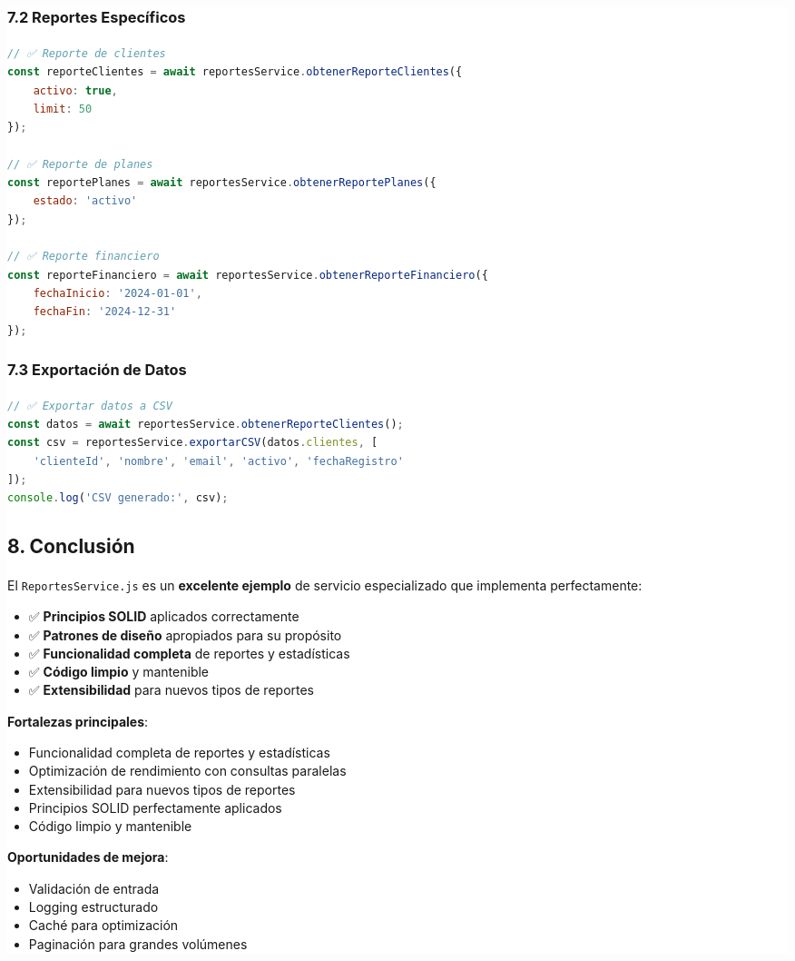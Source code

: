 ### 7.2 Reportes Específicos
```javascript
// ✅ Reporte de clientes
const reporteClientes = await reportesService.obtenerReporteClientes({
    activo: true,
    limit: 50
});

// ✅ Reporte de planes
const reportePlanes = await reportesService.obtenerReportePlanes({
    estado: 'activo'
});

// ✅ Reporte financiero
const reporteFinanciero = await reportesService.obtenerReporteFinanciero({
    fechaInicio: '2024-01-01',
    fechaFin: '2024-12-31'
});
```

### 7.3 Exportación de Datos
```javascript
// ✅ Exportar datos a CSV
const datos = await reportesService.obtenerReporteClientes();
const csv = reportesService.exportarCSV(datos.clientes, [
    'clienteId', 'nombre', 'email', 'activo', 'fechaRegistro'
]);
console.log('CSV generado:', csv);
```

## 8. Conclusión

El `ReportesService.js` es un **excelente ejemplo** de servicio especializado que implementa perfectamente:

- ✅ **Principios SOLID** aplicados correctamente
- ✅ **Patrones de diseño** apropiados para su propósito
- ✅ **Funcionalidad completa** de reportes y estadísticas
- ✅ **Código limpio** y mantenible
- ✅ **Extensibilidad** para nuevos tipos de reportes

**Fortalezas principales**:
- Funcionalidad completa de reportes y estadísticas
- Optimización de rendimiento con consultas paralelas
- Extensibilidad para nuevos tipos de reportes
- Principios SOLID perfectamente aplicados
- Código limpio y mantenible

**Oportunidades de mejora**:
- Validación de entrada
- Logging estructurado
- Caché para optimización
- Paginación para grandes volúmenes
